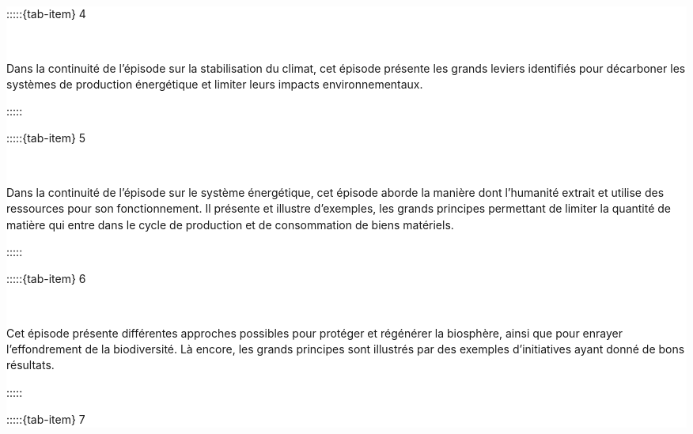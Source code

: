 :::::{tab-item} 4

<div class="embedresize">
<iframe width="100%" height="auto" src="https://www.youtube.com/embed/W4JYWOYHJr8?si=KstNEz8pE7aXRon6" title="YouTube video player" frameborder="0" allow="accelerometer; autoplay; clipboard-write; encrypted-media; gyroscope; picture-in-picture; web-share" referrerpolicy="strict-origin-when-cross-origin" allowfullscreen></iframe>
</div>

<br>

Dans la continuité de l’épisode sur la stabilisation du climat, cet épisode présente les grands leviers identifiés pour décarboner les systèmes de production énergétique et limiter leurs impacts environnementaux.

:::::

:::::{tab-item} 5

<div class="embedresize">
<iframe width="100%" height="auto" src="https://www.youtube.com/embed/w0wbLWVvgNM?si=DAXO0xCHnfvNEpwc" title="YouTube video player" frameborder="0" allow="accelerometer; autoplay; clipboard-write; encrypted-media; gyroscope; picture-in-picture; web-share" referrerpolicy="strict-origin-when-cross-origin" allowfullscreen></iframe>
</div>

<br>

Dans la continuité de l’épisode sur le système énergétique, cet épisode  aborde la manière dont l’humanité extrait et utilise des ressources pour son fonctionnement. Il présente et illustre d’exemples,  les grands principes permettant de limiter la quantité de matière qui entre dans le cycle de production et de consommation de biens matériels.

:::::

:::::{tab-item} 6

<div class="embedresize">
<iframe width="100%" height="auto" src="https://www.youtube.com/embed/SHARs58TGEI?si=6rbORZKHx0sZoWUs" title="YouTube video player" frameborder="0" allow="accelerometer; autoplay; clipboard-write; encrypted-media; gyroscope; picture-in-picture; web-share" referrerpolicy="strict-origin-when-cross-origin" allowfullscreen></iframe>
</div>

<br>

Cet épisode  présente différentes approches possibles pour protéger et régénérer la biosphère, ainsi que pour enrayer l’effondrement de la biodiversité. Là encore, les grands principes sont illustrés par des exemples d’initiatives ayant donné de bons résultats.

:::::

:::::{tab-item} 7

<div class="embedresize">
<iframe width="100%" height="auto" src="https://www.youtube.com/embed/EseSUpmUwZo?si=ukmVqSDVHrGbVp73" title="YouTube video player" frameborder="0" allow="accelerometer; autoplay; clipboard-write; encrypted-media; gyroscope; picture-in-picture; web-share" referrerpolicy="strict-origin-when-cross-origin" allowfullscreen></iframe>
</div>
